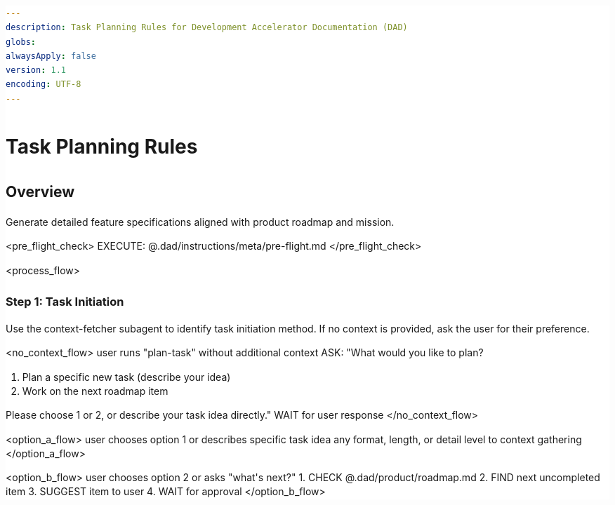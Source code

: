 ```yaml
---
description: Task Planning Rules for Development Accelerator Documentation (DAD)
globs:
alwaysApply: false
version: 1.1
encoding: UTF-8
---
```


# Task Planning Rules

## Overview

Generate detailed feature specifications aligned with product roadmap and mission.

<pre_flight_check>
EXECUTE: @.dad/instructions/meta/pre-flight.md
</pre_flight_check>

<process_flow>

<step number="1" subagent="context-fetcher" name="spec_initiation">

### Step 1: Task Initiation

Use the context-fetcher subagent to identify task initiation method. If no context is provided, ask the user for their preference.

<no_context_flow>
<trigger>user runs "plan-task" without additional context</trigger>
<actions>
ASK: "What would you like to plan?

1. Plan a specific new task (describe your idea)
2. Work on the next roadmap item

Please choose 1 or 2, or describe your task idea directly."
WAIT for user response
</actions>
</no_context_flow>

<option_a_flow>
<trigger>user chooses option 1 or describes specific task idea</trigger>
<accept>any format, length, or detail level</accept>
<proceed>to context gathering</proceed>
</option_a_flow>

<option_b_flow>
<trigger>user chooses option 2 or asks "what's next?"</trigger>
<actions> 1. CHECK @.dad/product/roadmap.md 2. FIND next uncompleted item 3. SUGGEST item to user 4. WAIT for approval
</actions>
</option_b_flow>
